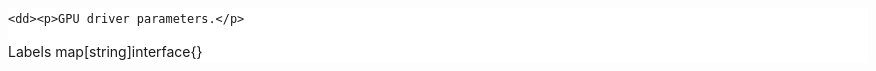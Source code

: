    <dd><p>GPU driver parameters.</p>
</dd><dt class="property-optional property-replacement"
            title="Optional">
        <span id="state_labels_go">
<a data-swiftype-name="resource-property" data-swiftype-type="text" href="#state_labels_go" style="color: inherit; text-decoration: inherit;">Labels</a>
</span>
        <span class="property-indicator"></span>
        <span class="property-type">map[string]interface{}</span>
    </dt>
